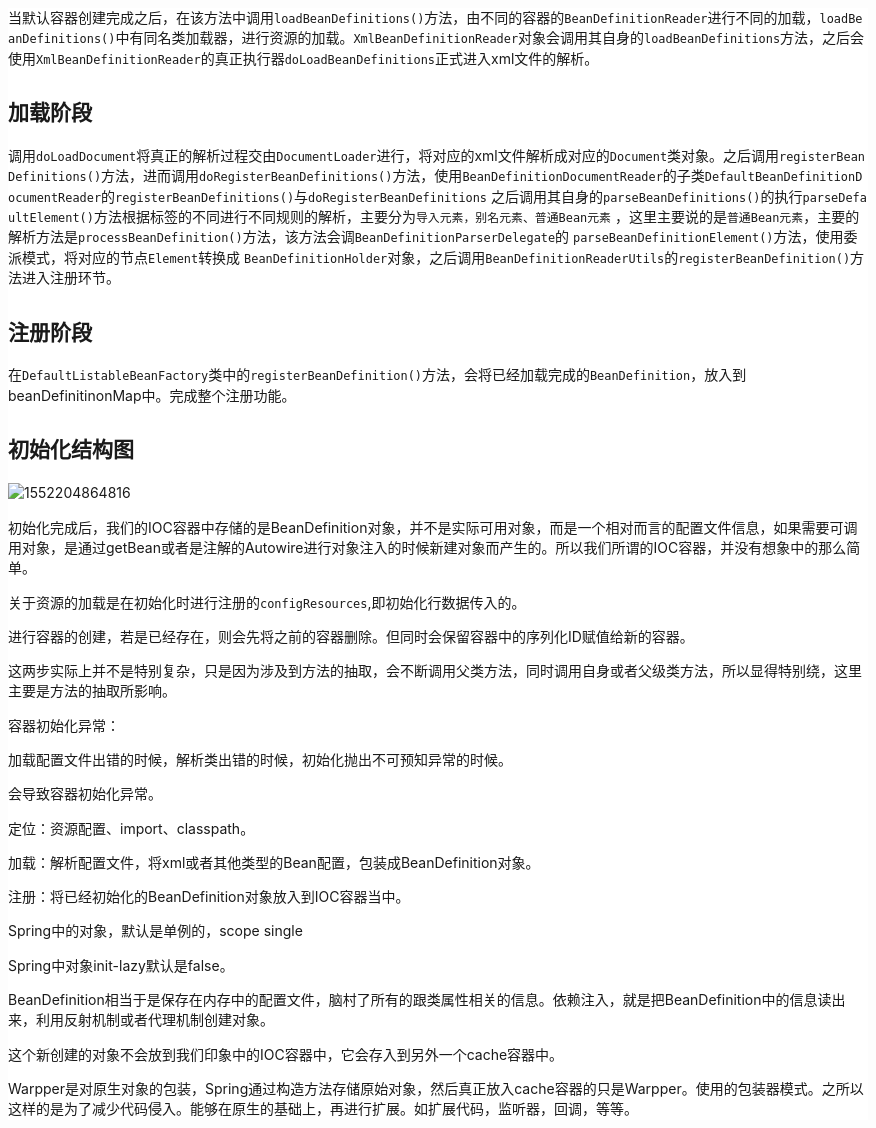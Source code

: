 当默认容器创建完成之后，在该方法中调用`loadBeanDefinitions()`方法，由不同的容器的`BeanDefinitionReader`进行不同的加载，`loadBeanDefinitions()`中有同名类加载器，进行资源的加载。`XmlBeanDefinitionReader`对象会调用其自身的`loadBeanDefinitions`方法，之后会使用`XmlBeanDefinitionReader`的真正执行器`doLoadBeanDefinitions`正式进入xml文件的解析。

## 加载阶段

调用`doLoadDocument`将真正的解析过程交由`DocumentLoader`进行，将对应的xml文件解析成对应的`Document`类对象。之后调用`registerBeanDefinitions()`方法，进而调用`doRegisterBeanDefinitions()`方法，使用`BeanDefinitionDocumentReader`的子类`DefaultBeanDefinitionDocumentReader`的`registerBeanDefinitions()`与`doRegisterBeanDefinitions` 之后调用其自身的`parseBeanDefinitions()`的执行`parseDefaultElement()`方法根据标签的不同进行不同规则的解析，主要分为`导入元素，别名元素、普通Bean元素` ，这里主要说的是`普通Bean元素`，主要的解析方法是`processBeanDefinition()`方法，该方法会调`BeanDefinitionParserDelegate`的 `parseBeanDefinitionElement()`方法，使用委派模式，将对应的节点`Element`转换成 `BeanDefinitionHolder`对象，之后调用`BeanDefinitionReaderUtils`的`registerBeanDefinition()`方法进入注册环节。

## 注册阶段

在`DefaultListableBeanFactory`类中的`registerBeanDefinition()`方法，会将已经加载完成的`BeanDefinition`，放入到beanDefinitinonMap中。完成整个注册功能。

## 初始化结构图

![1552204864816](images\1552204864816.png)



初始化完成后，我们的IOC容器中存储的是BeanDefinition对象，并不是实际可用对象，而是一个相对而言的配置文件信息，如果需要可调用对象，是通过getBean或者是注解的Autowire进行对象注入的时候新建对象而产生的。所以我们所谓的IOC容器，并没有想象中的那么简单。



关于资源的加载是在初始化时进行注册的`configResources`,即初始化行数据传入的。

进行容器的创建，若是已经存在，则会先将之前的容器删除。但同时会保留容器中的序列化ID赋值给新的容器。

这两步实际上并不是特别复杂，只是因为涉及到方法的抽取，会不断调用父类方法，同时调用自身或者父级类方法，所以显得特别绕，这里主要是方法的抽取所影响。

容器初始化异常：

加载配置文件出错的时候，解析类出错的时候，初始化抛出不可预知异常的时候。

会导致容器初始化异常。

定位：资源配置、import、classpath。

加载：解析配置文件，将xml或者其他类型的Bean配置，包装成BeanDefinition对象。

注册：将已经初始化的BeanDefinition对象放入到IOC容器当中。

Spring中的对象，默认是单例的，scope single

Spring中对象init-lazy默认是false。

BeanDefinition相当于是保存在内存中的配置文件，脑村了所有的跟类属性相关的信息。依赖注入，就是把BeanDefinition中的信息读出来，利用反射机制或者代理机制创建对象。

这个新创建的对象不会放到我们印象中的IOC容器中，它会存入到另外一个cache容器中。



Warpper是对原生对象的包装，Spring通过构造方法存储原始对象，然后真正放入cache容器的只是Warpper。使用的包装器模式。之所以这样的是为了减少代码侵入。能够在原生的基础上，再进行扩展。如扩展代码，监听器，回调，等等。
